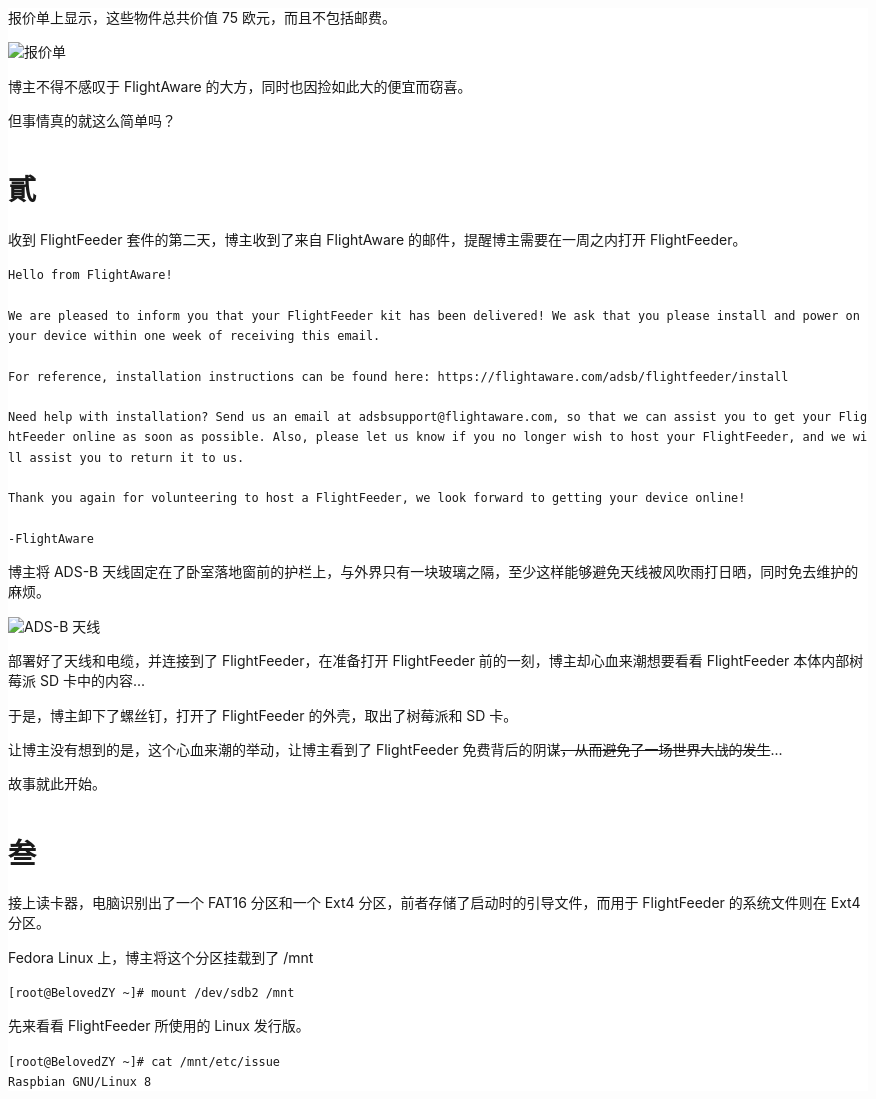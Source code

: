 报价单上显示，这些物件总共价值 75 欧元，而且不包括邮费。

![报价单](https://cdn-image.ibcl.us/ADSB-FlightFeeder_20200319/7.jpg "报价单")

博主不得不感叹于 FlightAware 的大方，同时也因捡如此大的便宜而窃喜。

但事情真的就这么简单吗？

# 貳

收到 FlightFeeder 套件的第二天，博主收到了来自 FlightAware 的邮件，提醒博主需要在一周之内打开 FlightFeeder。

```
Hello from FlightAware!

We are pleased to inform you that your FlightFeeder kit has been delivered! We ask that you please install and power on your device within one week of receiving this email.

For reference, installation instructions can be found here: https://flightaware.com/adsb/flightfeeder/install

Need help with installation? Send us an email at adsbsupport@flightaware.com, so that we can assist you to get your FlightFeeder online as soon as possible. Also, please let us know if you no longer wish to host your FlightFeeder, and we will assist you to return it to us.

Thank you again for volunteering to host a FlightFeeder, we look forward to getting your device online!

-FlightAware
```

博主将 ADS-B 天线固定在了卧室落地窗前的护栏上，与外界只有一块玻璃之隔，至少这样能够避免天线被风吹雨打日晒，同时免去维护的麻烦。

![ADS-B 天线](https://cdn-image.ibcl.us/ADSB-FlightFeeder_20200319/8.jpg "ADS-B 天线")

部署好了天线和电缆，并连接到了 FlightFeeder，在准备打开 FlightFeeder 前的一刻，博主却心血来潮想要看看 FlightFeeder 本体内部树莓派 SD 卡中的内容...

于是，博主卸下了螺丝钉，打开了 FlightFeeder 的外壳，取出了树莓派和 SD 卡。

让博主没有想到的是，这个心血来潮的举动，让博主看到了 FlightFeeder 免费背后的阴谋~~，从而避免了一场世界大战的发生~~...

故事就此开始。

# 叁

接上读卡器，电脑识别出了一个 FAT16 分区和一个 Ext4 分区，前者存储了启动时的引导文件，而用于 FlightFeeder 的系统文件则在 Ext4 分区。

Fedora Linux 上，博主将这个分区挂载到了 /mnt

```
[root@BelovedZY ~]# mount /dev/sdb2 /mnt
```

先来看看 FlightFeeder 所使用的 Linux 发行版。

```
[root@BelovedZY ~]# cat /mnt/etc/issue
Raspbian GNU/Linux 8
```
